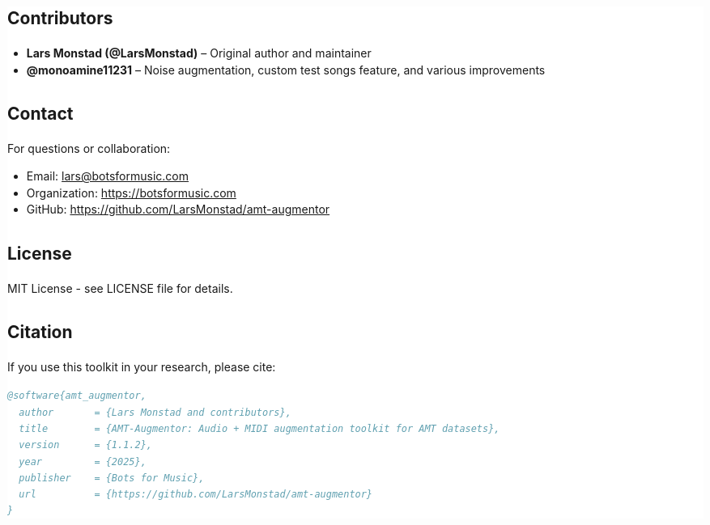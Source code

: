## Contributors

- **Lars Monstad (@LarsMonstad)** – Original author and maintainer
- **@monoamine11231** – Noise augmentation, custom test songs feature, and various improvements

## Contact

For questions or collaboration:
- Email: lars@botsformusic.com
- Organization: https://botsformusic.com
- GitHub: https://github.com/LarsMonstad/amt-augmentor

## License

MIT License - see LICENSE file for details.

## Citation

If you use this toolkit in your research, please cite:

```bibtex
@software{amt_augmentor,
  author       = {Lars Monstad and contributors},
  title        = {AMT-Augmentor: Audio + MIDI augmentation toolkit for AMT datasets},
  version      = {1.1.2},
  year         = {2025},
  publisher    = {Bots for Music},
  url          = {https://github.com/LarsMonstad/amt-augmentor}
}
```
